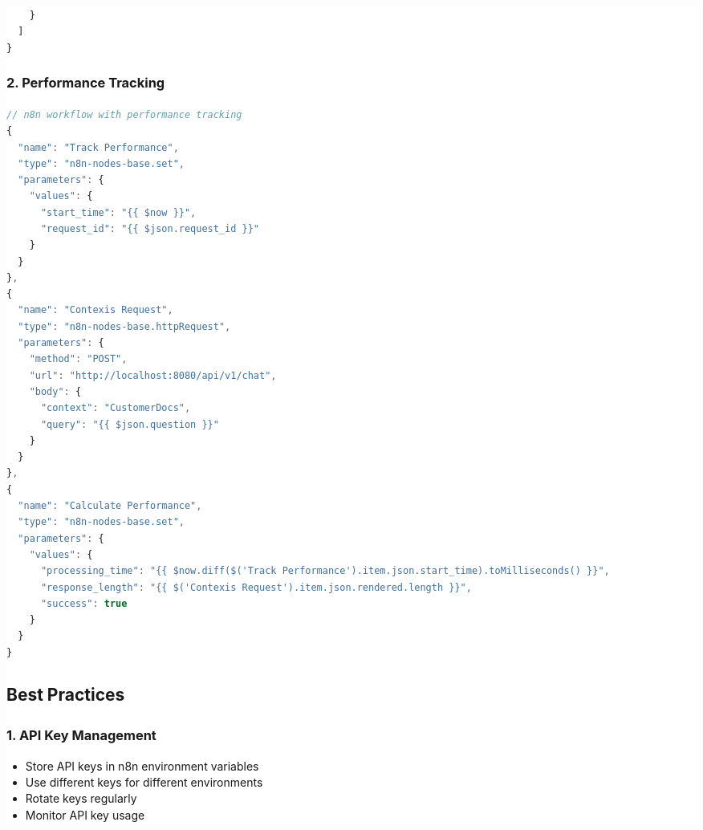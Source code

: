 ```javascript
    }
  ]
}
```

### 2. Performance Tracking

```javascript
// n8n workflow with performance tracking
{
  "name": "Track Performance",
  "type": "n8n-nodes-base.set",
  "parameters": {
    "values": {
      "start_time": "{{ $now }}",
      "request_id": "{{ $json.request_id }}"
    }
  }
},
{
  "name": "Contexis Request",
  "type": "n8n-nodes-base.httpRequest",
  "parameters": {
    "method": "POST",
    "url": "http://localhost:8080/api/v1/chat",
    "body": {
      "context": "CustomerDocs",
      "query": "{{ $json.question }}"
    }
  }
},
{
  "name": "Calculate Performance",
  "type": "n8n-nodes-base.set",
  "parameters": {
    "values": {
      "processing_time": "{{ $now.diff($('Track Performance').item.json.start_time).toMilliseconds() }}",
      "response_length": "{{ $('Contexis Request').item.json.rendered.length }}",
      "success": true
    }
  }
}
```

## Best Practices

### 1. API Key Management

- Store API keys in n8n environment variables
- Use different keys for different environments
- Rotate keys regularly
- Monitor API key usage
